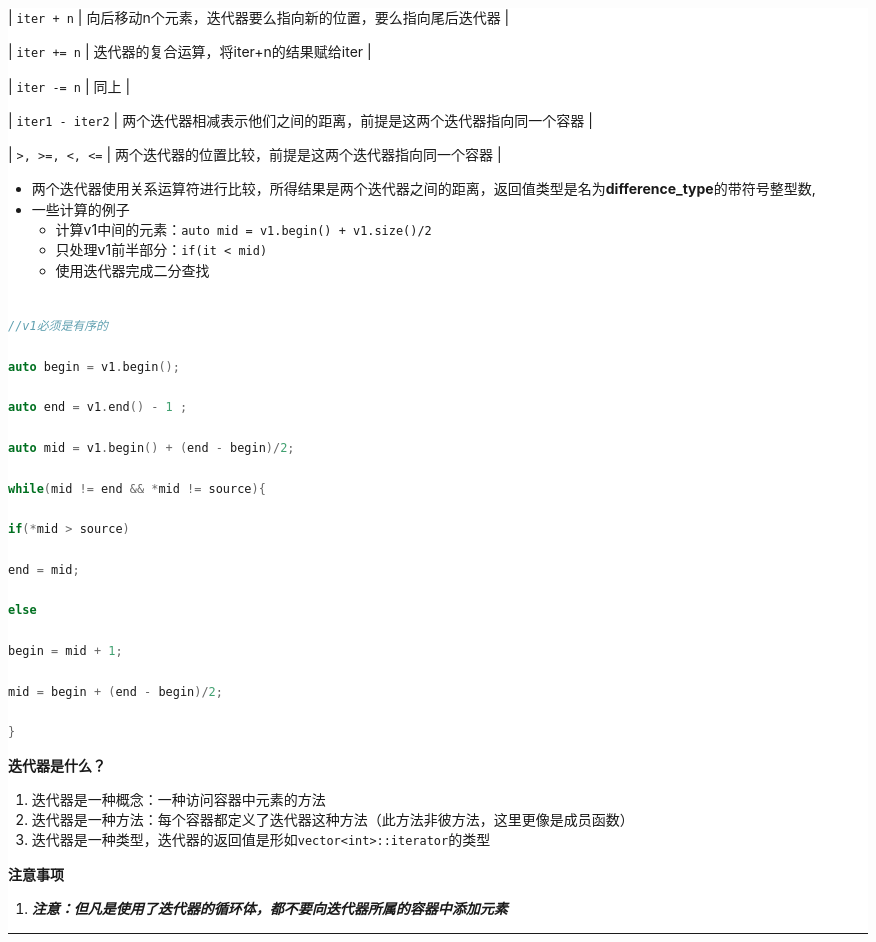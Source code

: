 | `iter + n` | 向后移动n个元素，迭代器要么指向新的位置，要么指向尾后迭代器 |

| `iter += n` | 迭代器的复合运算，将iter+n的结果赋给iter |

| `iter -= n` | 同上 |

| `iter1 - iter2` | 两个迭代器相减表示他们之间的距离，前提是这两个迭代器指向同一个容器 |

| `>, >=, <, <=` | 两个迭代器的位置比较，前提是这两个迭代器指向同一个容器 |

- 两个迭代器使用关系运算符进行比较，所得结果是两个迭代器之间的距离，返回值类型是名为**difference_type**的带符号整型数,
- 一些计算的例子
	- 计算v1中间的元素：`auto mid = v1.begin() + v1.size()/2`
	- 只处理v1前半部分：`if(it < mid)`
	- 使用迭代器完成二分查找

```C++

//v1必须是有序的

auto begin = v1.begin();

auto end = v1.end() - 1 ;

auto mid = v1.begin() + (end - begin)/2;

while(mid != end && *mid != source){

if(*mid > source)

end = mid;

else

begin = mid + 1;

mid = begin + (end - begin)/2;

}

```


**迭代器是什么？**
1. 迭代器是一种概念：一种访问容器中元素的方法
2. 迭代器是一种方法：每个容器都定义了迭代器这种方法（此方法非彼方法，这里更像是成员函数）
3. 迭代器是一种类型，迭代器的返回值是形如`vector<int>::iterator`的类型


**注意事项**

1. ***注意：但凡是使用了迭代器的循环体，都不要向迭代器所属的容器中添加元素***

---